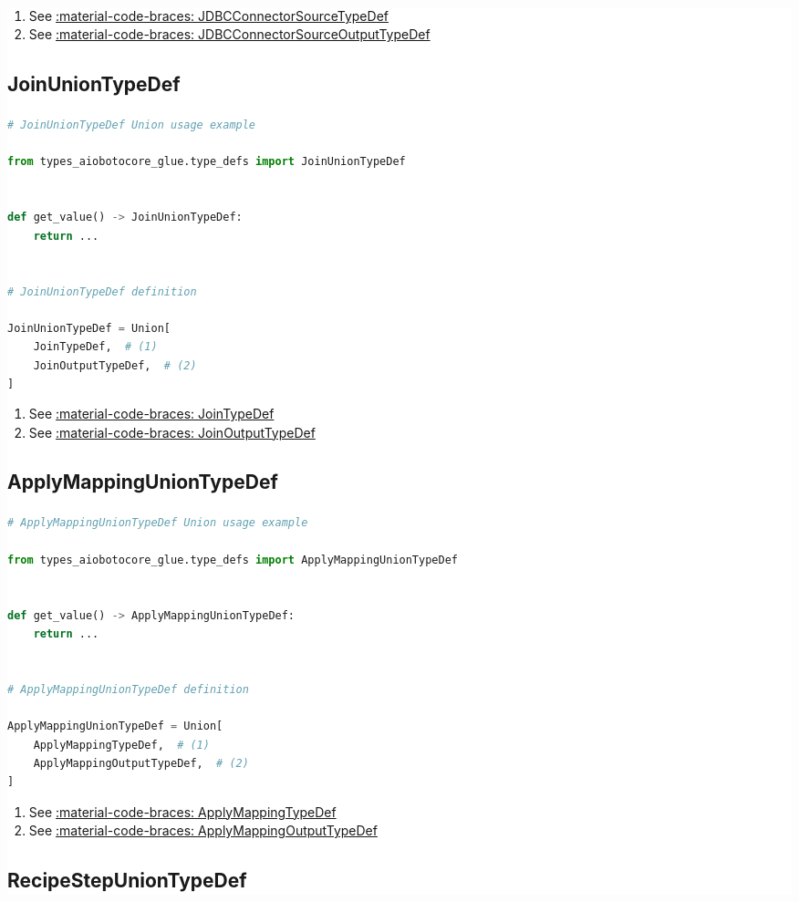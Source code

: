 
1. See [:material-code-braces: JDBCConnectorSourceTypeDef](./type_defs.md#jdbcconnectorsourcetypedef)
2. See [:material-code-braces: JDBCConnectorSourceOutputTypeDef](./type_defs.md#jdbcconnectorsourceoutputtypedef)

## JoinUnionTypeDef

```python
# JoinUnionTypeDef Union usage example

from types_aiobotocore_glue.type_defs import JoinUnionTypeDef


def get_value() -> JoinUnionTypeDef:
    return ...


# JoinUnionTypeDef definition

JoinUnionTypeDef = Union[
    JoinTypeDef,  # (1)
    JoinOutputTypeDef,  # (2)
]
```

1. See [:material-code-braces: JoinTypeDef](./type_defs.md#jointypedef)
2. See [:material-code-braces: JoinOutputTypeDef](./type_defs.md#joinoutputtypedef)

## ApplyMappingUnionTypeDef

```python
# ApplyMappingUnionTypeDef Union usage example

from types_aiobotocore_glue.type_defs import ApplyMappingUnionTypeDef


def get_value() -> ApplyMappingUnionTypeDef:
    return ...


# ApplyMappingUnionTypeDef definition

ApplyMappingUnionTypeDef = Union[
    ApplyMappingTypeDef,  # (1)
    ApplyMappingOutputTypeDef,  # (2)
]
```

1. See [:material-code-braces: ApplyMappingTypeDef](./type_defs.md#applymappingtypedef)
2. See [:material-code-braces: ApplyMappingOutputTypeDef](./type_defs.md#applymappingoutputtypedef)

## RecipeStepUnionTypeDef
